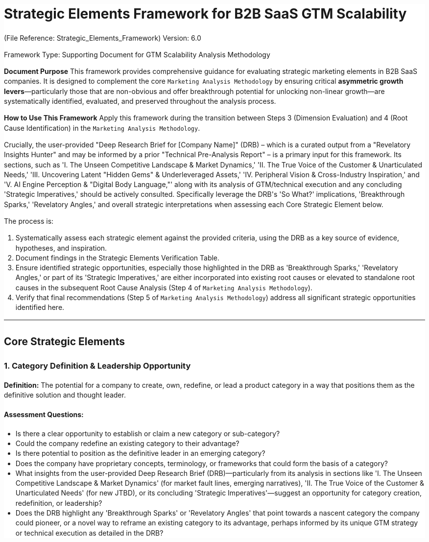 # Strategic Elements Framework for B2B SaaS GTM Scalability
(File Reference: Strategic_Elements_Framework)
Version: 6.0


Framework Type: Supporting Document for GTM Scalability Analysis Methodology

**Document Purpose** This framework provides comprehensive guidance for evaluating strategic marketing elements in B2B SaaS companies. It is designed to complement the core `Marketing Analysis Methodology` by ensuring critical **asymmetric growth levers**—particularly those that are non-obvious and offer breakthrough potential for unlocking non-linear growth—are systematically identified, evaluated, and preserved throughout the analysis process.

**How to Use This Framework** Apply this framework during the transition between Steps 3 (Dimension Evaluation) and 4 (Root Cause Identification) in the `Marketing Analysis Methodology`.

Crucially, the user-provided "Deep Research Brief for [Company Name]" (DRB) – which is a curated output from a "Revelatory Insights Hunter" and may be informed by a prior "Technical Pre-Analysis Report" – is a primary input for this framework. Its sections, such as 'I. The Unseen Competitive Landscape & Market Dynamics,' 'II. The True Voice of the Customer & Unarticulated Needs,' 'III. Uncovering Latent "Hidden Gems" & Underleveraged Assets,' 'IV. Peripheral Vision & Cross-Industry Inspiration,' and 'V. AI Engine Perception & "Digital Body Language,"' along with its analysis of GTM/technical execution and any concluding 'Strategic Imperatives,' should be actively consulted. Specifically leverage the DRB's 'So What?' implications, 'Breakthrough Sparks,' 'Revelatory Angles,' and overall strategic interpretations when assessing each Core Strategic Element below.

The process is:

1. Systematically assess each strategic element against the provided criteria, using the DRB as a key source of evidence, hypotheses, and inspiration.  
2. Document findings in the Strategic Elements Verification Table.  
3. Ensure identified strategic opportunities, especially those highlighted in the DRB as 'Breakthrough Sparks,' 'Revelatory Angles,' or part of its 'Strategic Imperatives,' are either incorporated into existing root causes or elevated to standalone root causes in the subsequent Root Cause Analysis (Step 4 of `Marketing Analysis Methodology`).  
4. Verify that final recommendations (Step 5 of `Marketing Analysis Methodology`) address all significant strategic opportunities identified here.

---

## Core Strategic Elements

### 1. Category Definition & Leadership Opportunity

**Definition:** The potential for a company to create, own, redefine, or lead a product category in a way that positions them as the definitive solution and thought leader.

#### Assessment Questions:

* Is there a clear opportunity to establish or claim a new category or sub-category?  
* Could the company redefine an existing category to their advantage?  
* Is there potential to position as the definitive leader in an emerging category?  
* Does the company have proprietary concepts, terminology, or frameworks that could form the basis of a category?  
* What insights from the user-provided Deep Research Brief (DRB)—particularly from its analysis in sections like 'I. The Unseen Competitive Landscape & Market Dynamics' (for market fault lines, emerging narratives), 'II. The True Voice of the Customer & Unarticulated Needs' (for new JTBD), or its concluding 'Strategic Imperatives'—suggest an opportunity for category creation, redefinition, or leadership?  
* Does the DRB highlight any 'Breakthrough Sparks' or 'Revelatory Angles' that point towards a nascent category the company could pioneer, or a novel way to reframe an existing category to its advantage, perhaps informed by its unique GTM strategy or technical execution as detailed in the DRB?
